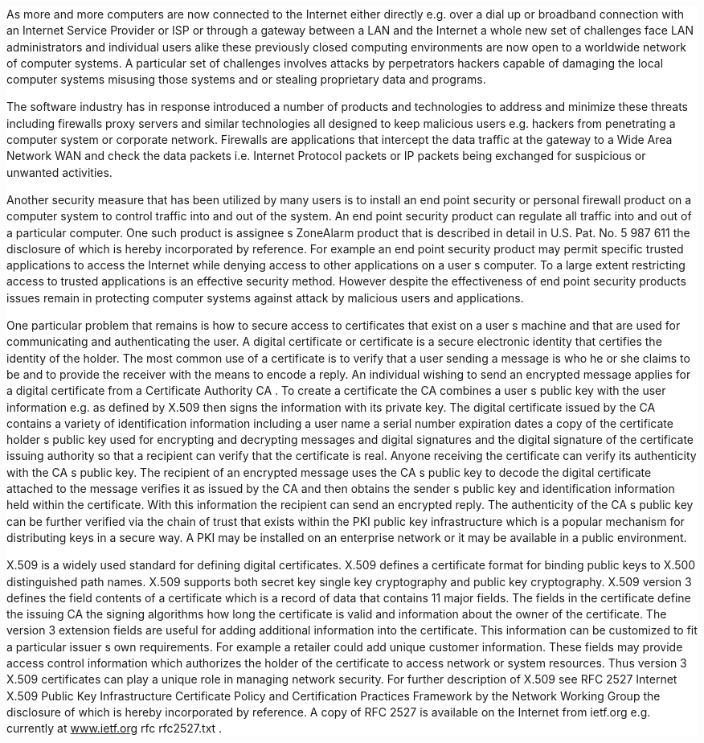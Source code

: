 As more and more computers are now connected to the Internet either directly e.g. over a dial up or broadband connection with an Internet Service Provider or ISP or through a gateway between a LAN and the Internet a whole new set of challenges face LAN administrators and individual users alike these previously closed computing environments are now open to a worldwide network of computer systems. A particular set of challenges involves attacks by perpetrators hackers capable of damaging the local computer systems misusing those systems and or stealing proprietary data and programs.

The software industry has in response introduced a number of products and technologies to address and minimize these threats including firewalls proxy servers and similar technologies all designed to keep malicious users e.g. hackers from penetrating a computer system or corporate network. Firewalls are applications that intercept the data traffic at the gateway to a Wide Area Network WAN and check the data packets i.e. Internet Protocol packets or IP packets being exchanged for suspicious or unwanted activities.

Another security measure that has been utilized by many users is to install an end point security or personal firewall product on a computer system to control traffic into and out of the system. An end point security product can regulate all traffic into and out of a particular computer. One such product is assignee s ZoneAlarm product that is described in detail in U.S. Pat. No. 5 987 611 the disclosure of which is hereby incorporated by reference. For example an end point security product may permit specific trusted applications to access the Internet while denying access to other applications on a user s computer. To a large extent restricting access to trusted applications is an effective security method. However despite the effectiveness of end point security products issues remain in protecting computer systems against attack by malicious users and applications.

One particular problem that remains is how to secure access to certificates that exist on a user s machine and that are used for communicating and authenticating the user. A digital certificate or certificate is a secure electronic identity that certifies the identity of the holder. The most common use of a certificate is to verify that a user sending a message is who he or she claims to be and to provide the receiver with the means to encode a reply. An individual wishing to send an encrypted message applies for a digital certificate from a Certificate Authority CA . To create a certificate the CA combines a user s public key with the user information e.g. as defined by X.509 then signs the information with its private key. The digital certificate issued by the CA contains a variety of identification information including a user name a serial number expiration dates a copy of the certificate holder s public key used for encrypting and decrypting messages and digital signatures and the digital signature of the certificate issuing authority so that a recipient can verify that the certificate is real. Anyone receiving the certificate can verify its authenticity with the CA s public key. The recipient of an encrypted message uses the CA s public key to decode the digital certificate attached to the message verifies it as issued by the CA and then obtains the sender s public key and identification information held within the certificate. With this information the recipient can send an encrypted reply. The authenticity of the CA s public key can be further verified via the chain of trust that exists within the PKI public key infrastructure which is a popular mechanism for distributing keys in a secure way. A PKI may be installed on an enterprise network or it may be available in a public environment.

X.509 is a widely used standard for defining digital certificates. X.509 defines a certificate format for binding public keys to X.500 distinguished path names. X.509 supports both secret key single key cryptography and public key cryptography. X.509 version 3 defines the field contents of a certificate which is a record of data that contains 11 major fields. The fields in the certificate define the issuing CA the signing algorithms how long the certificate is valid and information about the owner of the certificate. The version 3 extension fields are useful for adding additional information into the certificate. This information can be customized to fit a particular issuer s own requirements. For example a retailer could add unique customer information. These fields may provide access control information which authorizes the holder of the certificate to access network or system resources. Thus version 3 X.509 certificates can play a unique role in managing network security. For further description of X.509 see RFC 2527 Internet X.509 Public Key Infrastructure Certificate Policy and Certification Practices Framework by the Network Working Group the disclosure of which is hereby incorporated by reference. A copy of RFC 2527 is available on the Internet from ietf.org e.g. currently at www.ietf.org rfc rfc2527.txt .
